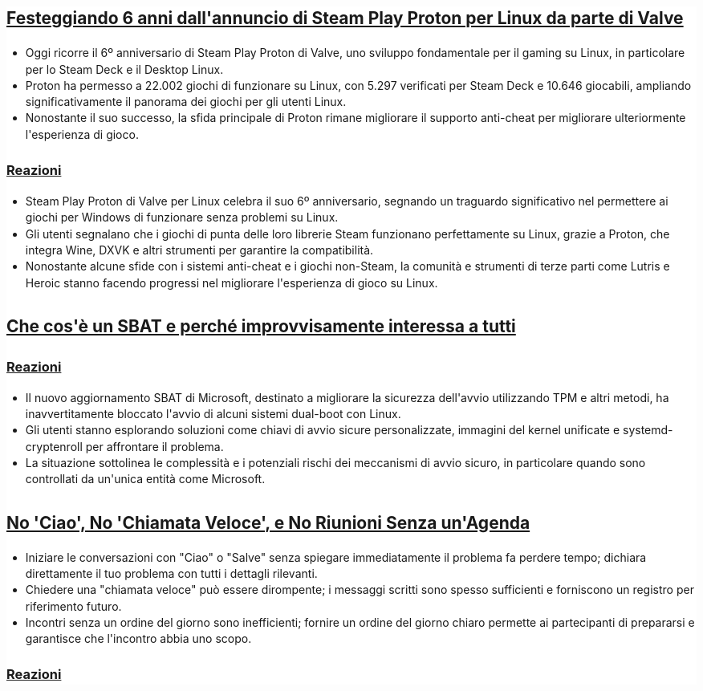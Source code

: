 ## [Festeggiando 6 anni dall'annuncio di Steam Play Proton per Linux da parte di Valve](https://www.gamingonlinux.com/2024/08/celebrating-6-years-since-valve-announced-steam-play-proton-for-linux/)

- Oggi ricorre il 6º anniversario di Steam Play Proton di Valve, uno sviluppo fondamentale per il gaming su Linux, in particolare per lo Steam Deck e il Desktop Linux.
- Proton ha permesso a 22.002 giochi di funzionare su Linux, con 5.297 verificati per Steam Deck e 10.646 giocabili, ampliando significativamente il panorama dei giochi per gli utenti Linux.
- Nonostante il suo successo, la sfida principale di Proton rimane migliorare il supporto anti-cheat per migliorare ulteriormente l'esperienza di gioco.

### [Reazioni](https://news.ycombinator.com/item?id=41316999)

- Steam Play Proton di Valve per Linux celebra il suo 6º anniversario, segnando un traguardo significativo nel permettere ai giochi per Windows di funzionare senza problemi su Linux.
- Gli utenti segnalano che i giochi di punta delle loro librerie Steam funzionano perfettamente su Linux, grazie a Proton, che integra Wine, DXVK e altri strumenti per garantire la compatibilità.
- Nonostante alcune sfide con i sistemi anti-cheat e i giochi non-Steam, la comunità e strumenti di terze parti come Lutris e Heroic stanno facendo progressi nel migliorare l'esperienza di gioco su Linux.

## [Che cos'è un SBAT e perché improvvisamente interessa a tutti](https://mjg59.dreamwidth.org/70348.html)

### [Reazioni](https://news.ycombinator.com/item?id=41318222)

- Il nuovo aggiornamento SBAT di Microsoft, destinato a migliorare la sicurezza dell'avvio utilizzando TPM e altri metodi, ha inavvertitamente bloccato l'avvio di alcuni sistemi dual-boot con Linux.
- Gli utenti stanno esplorando soluzioni come chiavi di avvio sicure personalizzate, immagini del kernel unificate e systemd-cryptenroll per affrontare il problema.
- La situazione sottolinea le complessità e i potenziali rischi dei meccanismi di avvio sicuro, in particolare quando sono controllati da un'unica entità come Microsoft.

## [No 'Ciao', No 'Chiamata Veloce', e No Riunioni Senza un'Agenda](https://switowski.com/blog/no-hello-no-quick-call-no-agendaless-meetings/)

- Iniziare le conversazioni con "Ciao" o "Salve" senza spiegare immediatamente il problema fa perdere tempo; dichiara direttamente il tuo problema con tutti i dettagli rilevanti.
- Chiedere una "chiamata veloce" può essere dirompente; i messaggi scritti sono spesso sufficienti e forniscono un registro per riferimento futuro.
- Incontri senza un ordine del giorno sono inefficienti; fornire un ordine del giorno chiaro permette ai partecipanti di prepararsi e garantisce che l'incontro abbia uno scopo.

### [Reazioni](https://news.ycombinator.com/item?id=41318408)
